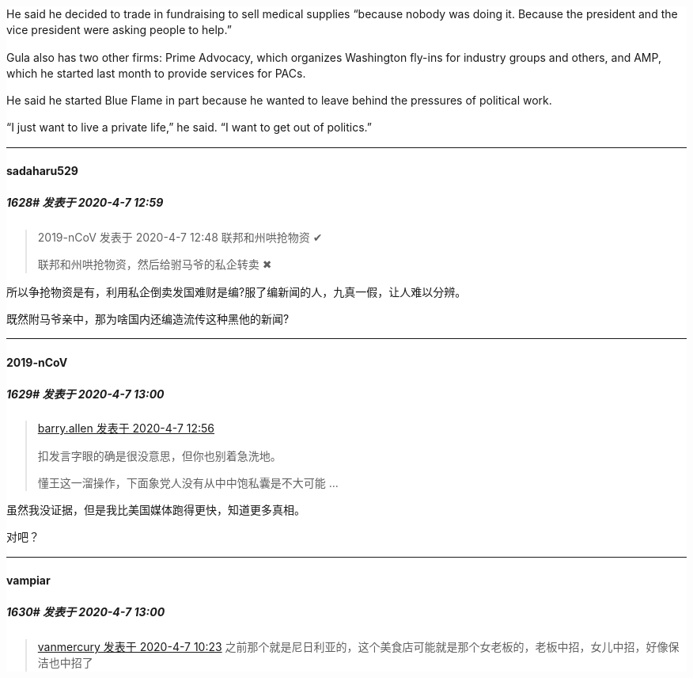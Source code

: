 
He said he decided to trade in fundraising to sell medical supplies “because nobody was doing it. Because the president and the vice president were asking people to help.”


Gula also has two other firms: Prime Advocacy, which organizes Washington fly-ins for industry groups and others, and AMP, which he started last month to provide services for PACs.


He said he started Blue Flame in part because he wanted to leave behind the pressures of political work.


“I just want to live a private life,” he said. “I want to get out of politics.”</blockquote>


-----

####  sadaharu529  
##### 1628#       发表于 2020-4-7 12:59


<blockquote>2019-nCoV 发表于 2020-4-7 12:48
联邦和州哄抢物资 ✔

联邦和州哄抢物资，然后给驸马爷的私企转卖 ✖

</blockquote>
所以争抢物资是有，利用私企倒卖发国难财是编?服了编新闻的人，九真一假，让人难以分辨。


既然附马爷亲中，那为啥国内还编造流传这种黑他的新闻?


-----

####  2019-nCoV  
##### 1629#       发表于 2020-4-7 13:00


<blockquote><a href="httphttps://bbs.saraba1st.com/2b/forum.php?mod=redirect&amp;goto=findpost&amp;pid=47002623&amp;ptid=1922737" target="_blank">barry.allen 发表于 2020-4-7 12:56</a>

扣发言字眼的确是很没意思，但你也别着急洗地。


懂王这一溜操作，下面象党人没有从中中饱私囊是不大可能 ...</blockquote>
虽然我没证据，但是我比美国媒体跑得更快，知道更多真相。

对吧？


-----

####  vampiar  
##### 1630#       发表于 2020-4-7 13:00


<blockquote><a href="httphttps://bbs.saraba1st.com/2b/forum.php?mod=redirect&amp;goto=findpost&amp;pid=47000929&amp;ptid=1922737" target="_blank">vanmercury 发表于 2020-4-7 10:23</a>
之前那个就是尼日利亚的，这个美食店可能就是那个女老板的，老板中招，女儿中招，好像保洁也中招了
